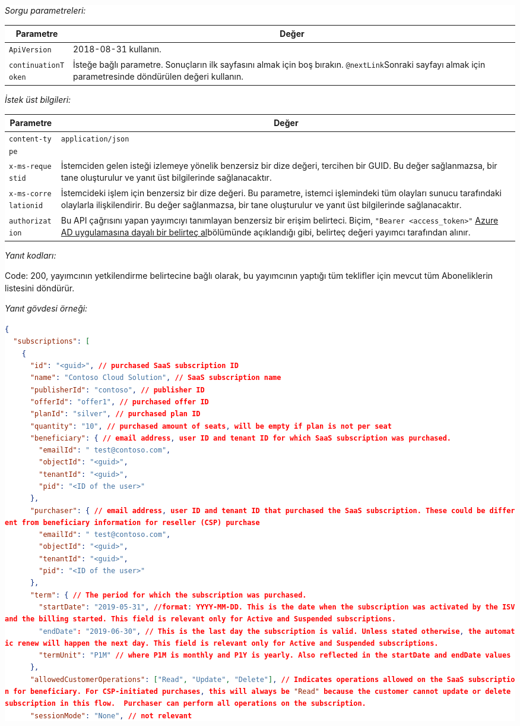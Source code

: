 *Sorgu parametreleri:*

|  Parametre         | Değer             |
|  --------   |  ---------------  |
| `ApiVersion`  |  2018-08-31 kullanın.  |
| `continuationToken`  | İsteğe bağlı parametre. Sonuçların ilk sayfasını almak için boş bırakın.  `@nextLink`Sonraki sayfayı almak için parametresinde döndürülen değeri kullanın. |

*İstek üst bilgileri:*

|  Parametre         | Değer             |
|  ---------------   |  ---------------  |
| `content-type`       |  `application/json`  |
| `x-ms-requestid`     |  İstemciden gelen isteği izlemeye yönelik benzersiz bir dize değeri, tercihen bir GUID. Bu değer sağlanmazsa, bir tane oluşturulur ve yanıt üst bilgilerinde sağlanacaktır. |
| `x-ms-correlationid` |  İstemcideki işlem için benzersiz bir dize değeri.  Bu parametre, istemci işlemindeki tüm olayları sunucu tarafındaki olaylarla ilişkilendirir.  Bu değer sağlanmazsa, bir tane oluşturulur ve yanıt üst bilgilerinde sağlanacaktır. |
| `authorization`      |  Bu API çağrısını yapan yayımcıyı tanımlayan benzersiz bir erişim belirteci.  Biçim, `"Bearer <access_token>"` [Azure AD uygulamasına dayalı bir belirteç al](./pc-saas-registration.md#get-the-token-with-an-http-post)bölümünde açıklandığı gibi, belirteç değeri yayımcı tarafından alınır. |

*Yanıt kodları:*

Code: 200, yayımcının yetkilendirme belirtecine bağlı olarak, bu yayımcının yaptığı tüm teklifler için mevcut tüm Aboneliklerin listesini döndürür.

*Yanıt gövdesi örneği:*

```json
{
  "subscriptions": [
    {
      "id": "<guid>", // purchased SaaS subscription ID
      "name": "Contoso Cloud Solution", // SaaS subscription name
      "publisherId": "contoso", // publisher ID
      "offerId": "offer1", // purchased offer ID
      "planId": "silver", // purchased plan ID
      "quantity": "10", // purchased amount of seats, will be empty if plan is not per seat
      "beneficiary": { // email address, user ID and tenant ID for which SaaS subscription was purchased.
        "emailId": " test@contoso.com",
        "objectId": "<guid>",
        "tenantId": "<guid>",
        "pid": "<ID of the user>"
      },
      "purchaser": { // email address, user ID and tenant ID that purchased the SaaS subscription. These could be different from beneficiary information for reseller (CSP) purchase
        "emailId": " test@contoso.com",
        "objectId": "<guid>",
        "tenantId": "<guid>",
        "pid": "<ID of the user>"
      },
      "term": { // The period for which the subscription was purchased.
        "startDate": "2019-05-31", //format: YYYY-MM-DD. This is the date when the subscription was activated by the ISV and the billing started. This field is relevant only for Active and Suspended subscriptions.
        "endDate": "2019-06-30", // This is the last day the subscription is valid. Unless stated otherwise, the automatic renew will happen the next day. This field is relevant only for Active and Suspended subscriptions.
        "termUnit": "P1M" // where P1M is monthly and P1Y is yearly. Also reflected in the startDate and endDate values
      },
      "allowedCustomerOperations": ["Read", "Update", "Delete"], // Indicates operations allowed on the SaaS subscription for beneficiary. For CSP-initiated purchases, this will always be "Read" because the customer cannot update or delete subscription in this flow.  Purchaser can perform all operations on the subscription.
      "sessionMode": "None", // not relevant
```